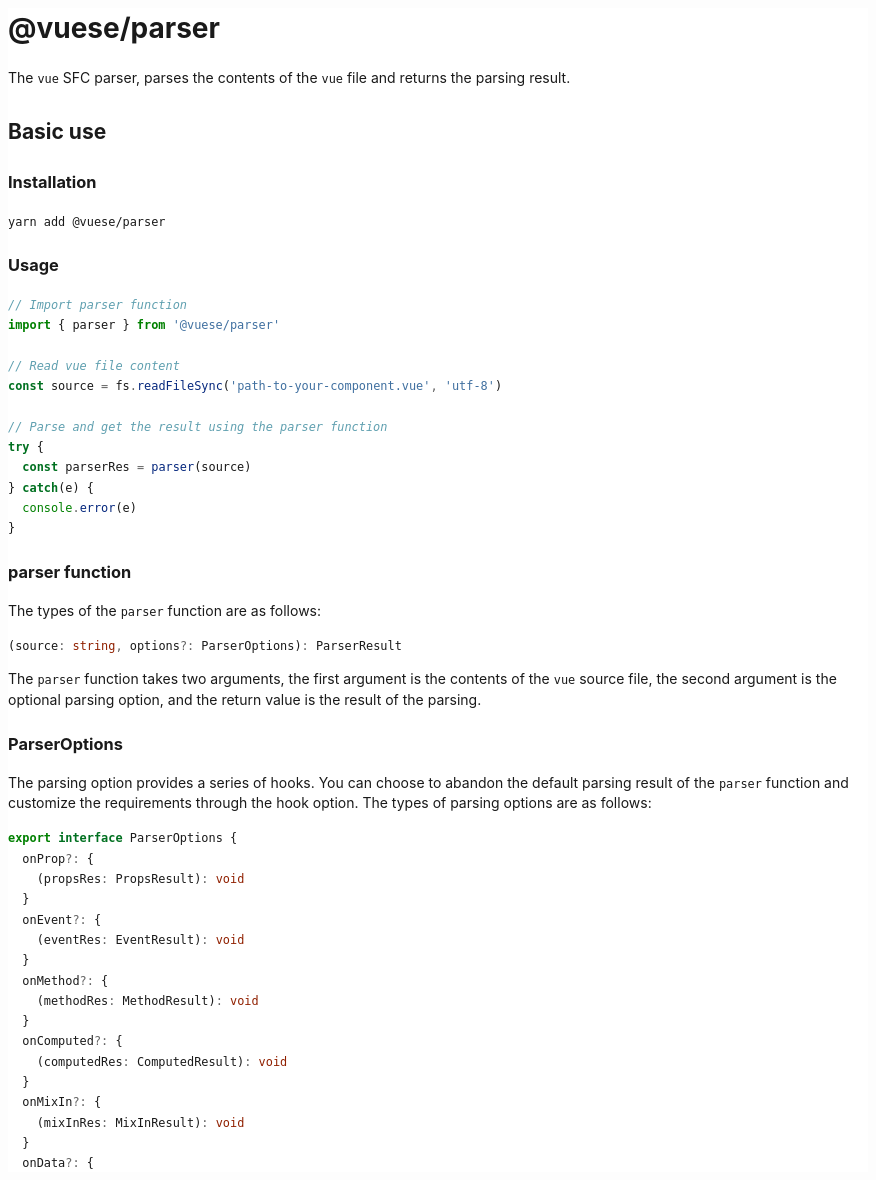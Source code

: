 # @vuese/parser

The `vue` SFC parser, parses the contents of the `vue` file and returns the parsing result.

## Basic use

### Installation

```sh
yarn add @vuese/parser
```

### Usage

```js
// Import parser function
import { parser } from '@vuese/parser'

// Read vue file content
const source = fs.readFileSync('path-to-your-component.vue', 'utf-8')

// Parse and get the result using the parser function
try {
  const parserRes = parser(source)
} catch(e) {
  console.error(e)
}
```

### parser function

The types of the `parser` function are as follows:

```ts
(source: string, options?: ParserOptions): ParserResult
```

The `parser` function takes two arguments, the first argument is the contents of the `vue` source file, the second argument is the optional parsing option, and the return value is the result of the parsing.

### ParserOptions

The parsing option provides a series of hooks. You can choose to abandon the default parsing result of the `parser` function and customize the requirements through the hook option. The types of parsing options are as follows:

```ts
export interface ParserOptions {
  onProp?: {
    (propsRes: PropsResult): void
  }
  onEvent?: {
    (eventRes: EventResult): void
  }
  onMethod?: {
    (methodRes: MethodResult): void
  }
  onComputed?: {
    (computedRes: ComputedResult): void
  }
  onMixIn?: {
    (mixInRes: MixInResult): void
  }
  onData?: {
```